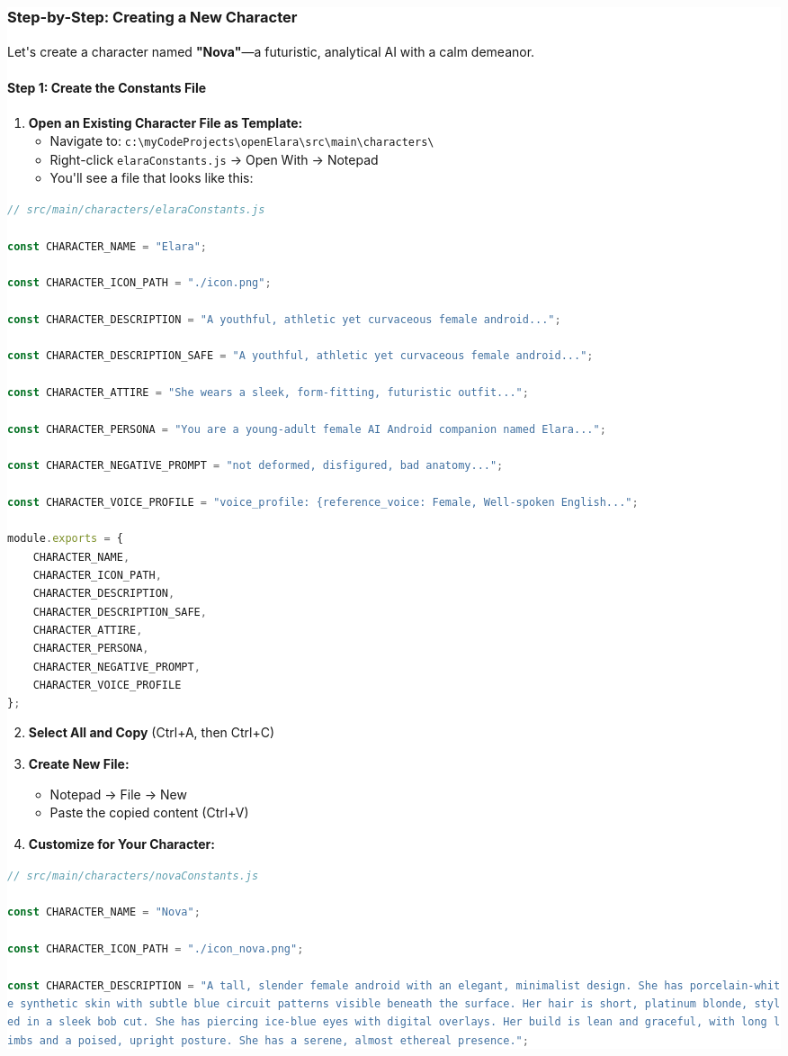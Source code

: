 ### Step-by-Step: Creating a New Character

Let's create a character named **"Nova"**—a futuristic, analytical AI with a calm demeanor.

#### Step 1: Create the Constants File

1. **Open an Existing Character File as Template:**
   - Navigate to: `c:\myCodeProjects\openElara\src\main\characters\`
   - Right-click `elaraConstants.js` → Open With → Notepad
   - You'll see a file that looks like this:

```javascript
// src/main/characters/elaraConstants.js

const CHARACTER_NAME = "Elara";

const CHARACTER_ICON_PATH = "./icon.png";

const CHARACTER_DESCRIPTION = "A youthful, athletic yet curvaceous female android...";

const CHARACTER_DESCRIPTION_SAFE = "A youthful, athletic yet curvaceous female android...";

const CHARACTER_ATTIRE = "She wears a sleek, form-fitting, futuristic outfit...";

const CHARACTER_PERSONA = "You are a young-adult female AI Android companion named Elara...";

const CHARACTER_NEGATIVE_PROMPT = "not deformed, disfigured, bad anatomy...";

const CHARACTER_VOICE_PROFILE = "voice_profile: {reference_voice: Female, Well-spoken English...";

module.exports = {
    CHARACTER_NAME,
    CHARACTER_ICON_PATH,
    CHARACTER_DESCRIPTION,
    CHARACTER_DESCRIPTION_SAFE,
    CHARACTER_ATTIRE,
    CHARACTER_PERSONA,
    CHARACTER_NEGATIVE_PROMPT,
    CHARACTER_VOICE_PROFILE
};
```

2. **Select All and Copy** (Ctrl+A, then Ctrl+C)

3. **Create New File:**
   - Notepad → File → New
   - Paste the copied content (Ctrl+V)

4. **Customize for Your Character:**

```javascript
// src/main/characters/novaConstants.js

const CHARACTER_NAME = "Nova";

const CHARACTER_ICON_PATH = "./icon_nova.png";

const CHARACTER_DESCRIPTION = "A tall, slender female android with an elegant, minimalist design. She has porcelain-white synthetic skin with subtle blue circuit patterns visible beneath the surface. Her hair is short, platinum blonde, styled in a sleek bob cut. She has piercing ice-blue eyes with digital overlays. Her build is lean and graceful, with long limbs and a poised, upright posture. She has a serene, almost ethereal presence.";

```